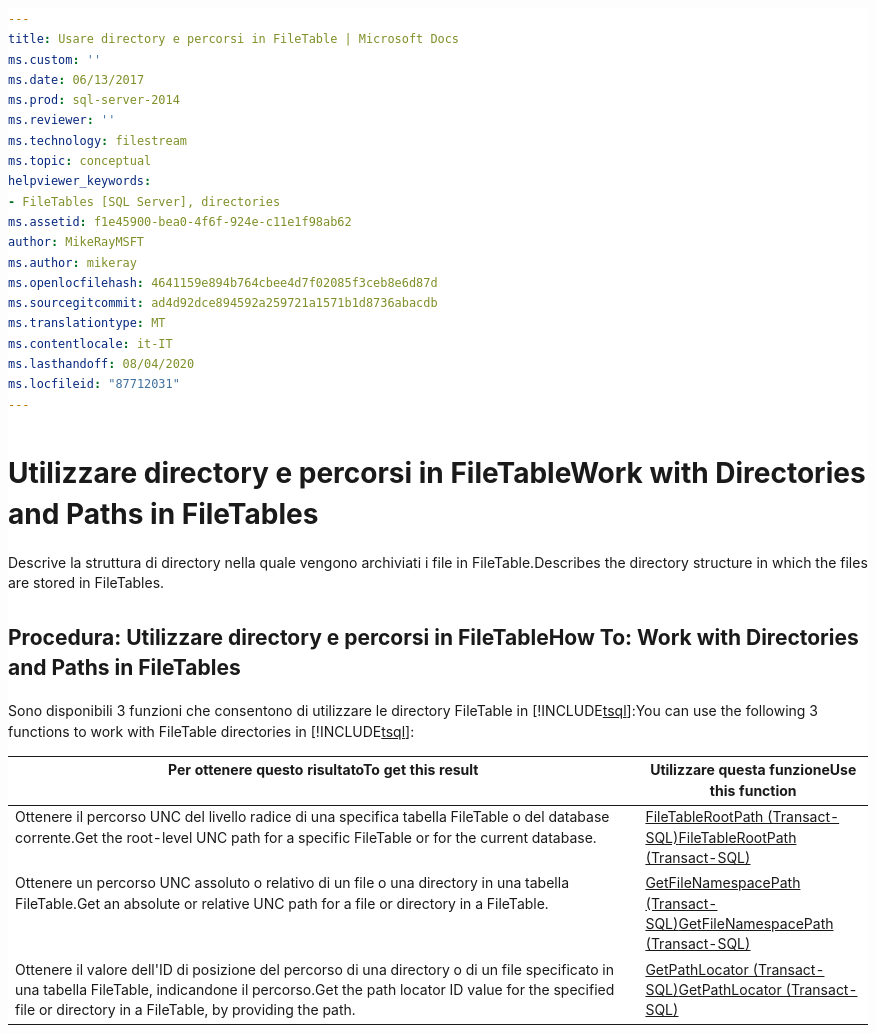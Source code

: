```yaml
---
title: Usare directory e percorsi in FileTable | Microsoft Docs
ms.custom: ''
ms.date: 06/13/2017
ms.prod: sql-server-2014
ms.reviewer: ''
ms.technology: filestream
ms.topic: conceptual
helpviewer_keywords:
- FileTables [SQL Server], directories
ms.assetid: f1e45900-bea0-4f6f-924e-c11e1f98ab62
author: MikeRayMSFT
ms.author: mikeray
ms.openlocfilehash: 4641159e894b764cbee4d7f02085f3ceb8e6d87d
ms.sourcegitcommit: ad4d92dce894592a259721a1571b1d8736abacdb
ms.translationtype: MT
ms.contentlocale: it-IT
ms.lasthandoff: 08/04/2020
ms.locfileid: "87712031"
---
```

# <a name="work-with-directories-and-paths-in-filetables"></a><span data-ttu-id="fb529-102">Utilizzare directory e percorsi in FileTable</span><span class="sxs-lookup"><span data-stu-id="fb529-102">Work with Directories and Paths in FileTables</span></span>
  <span data-ttu-id="fb529-103">Descrive la struttura di directory nella quale vengono archiviati i file in FileTable.</span><span class="sxs-lookup"><span data-stu-id="fb529-103">Describes the directory structure in which the files are stored in FileTables.</span></span>  
  
##  <a name="how-to-work-with-directories-and-paths-in-filetables"></a><a name="HowToDirectories"></a> <span data-ttu-id="fb529-104">Procedura: Utilizzare directory e percorsi in FileTable</span><span class="sxs-lookup"><span data-stu-id="fb529-104">How To: Work with Directories and Paths in FileTables</span></span>  
 <span data-ttu-id="fb529-105">Sono disponibili 3 funzioni che consentono di utilizzare le directory FileTable in [!INCLUDE[tsql](../../includes/tsql-md.md)]:</span><span class="sxs-lookup"><span data-stu-id="fb529-105">You can use the following 3 functions to work with FileTable directories in [!INCLUDE[tsql](../../includes/tsql-md.md)]:</span></span>  
  
|<span data-ttu-id="fb529-106">Per ottenere questo risultato</span><span class="sxs-lookup"><span data-stu-id="fb529-106">To get this result</span></span>|<span data-ttu-id="fb529-107">Utilizzare questa funzione</span><span class="sxs-lookup"><span data-stu-id="fb529-107">Use this function</span></span>|  
|------------------------|-----------------------|  
|<span data-ttu-id="fb529-108">Ottenere il percorso UNC del livello radice di una specifica tabella FileTable o del database corrente.</span><span class="sxs-lookup"><span data-stu-id="fb529-108">Get the root-level UNC path for a specific FileTable or for the current database.</span></span>|[<span data-ttu-id="fb529-109">FileTableRootPath &#40;Transact-SQL&#41;</span><span class="sxs-lookup"><span data-stu-id="fb529-109">FileTableRootPath &#40;Transact-SQL&#41;</span></span>](/sql/relational-databases/system-functions/filetablerootpath-transact-sql)|  
|<span data-ttu-id="fb529-110">Ottenere un percorso UNC assoluto o relativo di un file o una directory in una tabella FileTable.</span><span class="sxs-lookup"><span data-stu-id="fb529-110">Get an absolute or relative UNC path for a file or directory in a FileTable.</span></span>|[<span data-ttu-id="fb529-111">GetFileNamespacePath &#40;Transact-SQL&#41;</span><span class="sxs-lookup"><span data-stu-id="fb529-111">GetFileNamespacePath &#40;Transact-SQL&#41;</span></span>](/sql/relational-databases/system-functions/getfilenamespacepath-transact-sql)|  
|<span data-ttu-id="fb529-112">Ottenere il valore dell'ID di posizione del percorso di una directory o di un file specificato in una tabella FileTable, indicandone il percorso.</span><span class="sxs-lookup"><span data-stu-id="fb529-112">Get the path locator ID value for the specified file or directory in a FileTable, by providing the path.</span></span>|[<span data-ttu-id="fb529-113">GetPathLocator &#40;Transact-SQL&#41;</span><span class="sxs-lookup"><span data-stu-id="fb529-113">GetPathLocator &#40;Transact-SQL&#41;</span></span>](/sql/relational-databases/system-functions/getpathlocator-transact-sql)|  
  